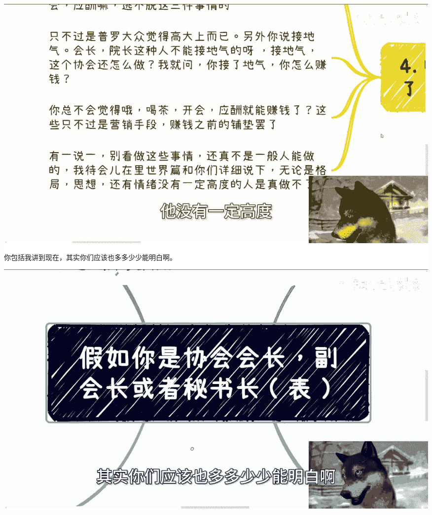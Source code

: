 ![](img/5065c75757f15e868bcf35985924ea51_39.png)

你包括我讲到现在，其实你们应该也多多少少能明白啊。

![](img/5065c75757f15e868bcf35985924ea51_41.png)
